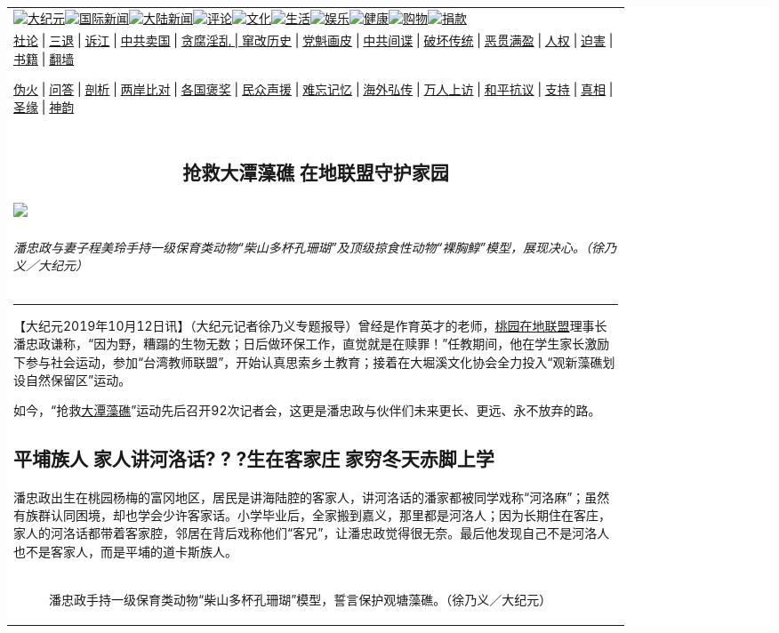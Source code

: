 <a name="1" id="1" target="_blank"></a><span id="1"></span>
<table border="0"><tr><td colspan="2" VALIGN=TOP><a href="https://github.com/jrxob2776/djy/blob/master/gb/nsc413.md#1"><img src="https://raw.githubusercontent.com/jrxob2776/www/master/t/djy/1.jpg" title="大纪元"></a><a href="https://github.com/jrxob2776/djy/blob/master/gb/n24hr.md#1"><img src="https://raw.githubusercontent.com/jrxob2776/www/master/t/djy/3.jpg" title="国际新闻"></a><a href="https://github.com/jrxob2776/djy/blob/master/gb/nsc413.md#1"><img src="https://raw.githubusercontent.com/jrxob2776/www/master/t/djy/4.jpg" title="大陆新闻"></a><a href="https://github.com/jrxob2776/djy/blob/master/gb/news392.md#1"><img src="https://raw.githubusercontent.com/jrxob2776/www/master/t/djy/5.jpg" title="评论"></a><a href="https://github.com/jrxob2776/djy/blob/master/gb/news2007.md#1"><img src="https://raw.githubusercontent.com/jrxob2776/www/master/t/djy/6.jpg" title="文化"></a><a href="https://github.com/jrxob2776/djy/blob/master/gb/news2008.md#1"><img src="https://raw.githubusercontent.com/jrxob2776/www/master/t/djy/7.jpg" title="生活"></a><a href="https://github.com/jrxob2776/djy/blob/master/gb/ncyule.md#1"><img src="https://raw.githubusercontent.com/jrxob2776/www/master/t/djy/8.jpg" title="娱乐"></a><a href="https://github.com/jrxob2776/djy/blob/master/gb/nsc1002.md#1"><img src="https://raw.githubusercontent.com/jrxob2776/www/master/t/djy/9.jpg" title="健康"><a href="https://www.youlucky.com"><img src="https://raw.githubusercontent.com/jrxob2776/www/master/t/djy/10.jpg" title="购物"></a><a href="https://www.supportepoch.org/donation?utm_medium=epochtimes&utm_source=referral&utm_campaign=donate_button_djyhomepage"><img src="https://raw.githubusercontent.com/jrxob2776/www/master/t/djy/12.jpg" title="捐款"></a></td></tr>
<tr><td colspan="2" VALIGN=TOP><a target="_blank" href="https://git.io/fjCRf">社论</a> | <a target="_blank" href="https://github.com/jrxob2776/djy/blob/master/gb/nf5657.md#1">三退</a> | <a target="_blank" href="https://github.com/jrxob2776/djy/blob/master/gb/nf6123.md#1">诉江</a> | <a target="_blank" href="https://github.com/jrxob2776/djy/blob/master/gb/nf1176117.md#1">中共卖国</a> | <a target="_blank" href="https://github.com/jrxob2776/djy/blob/master/gb/nf5773.md#1">贪腐淫乱 | <a target="_blank" href="https://github.com/jrxob2776/djy/blob/master/gb/nf1176115.md#1">窜改历史</a> | <a target="_blank" href="https://github.com/jrxob2776/djy/blob/master/gb/nf1176107.md#1">党魁画皮</a> | <a target="_blank" href="https://github.com/jrxob2776/djy/blob/master/gb/nf1320400.md#1">中共间谍</a> | <a target="_blank" href="https://github.com/jrxob2776/djy/blob/master/gb/nf1176114.md#1">破坏传统</a> | <a target="_blank" href="https://github.com/jrxob2776/djy/blob/master/gb/nf5287.md#1">恶贯满盈</a> | <a target="_blank" href="https://github.com/jrxob2776/djy/blob/master/gb/ncid278.md#1">人权</a> | <a target="_blank" href="https://github.com/jrxob2776/djy/blob/master/gb/nf1176111.md#1">迫害</a> | <a target="_blank" href="https://github.com/jrxob2776/djy/blob/master/gb/nf1235328.md#1">书籍</a> | <a target="_blank" href="https://github.com/jrxob2776/www/blob/master/README.md?zsrh#1">翻墙</a></p><p><a target="_blank" href="https://github.com/jrxob2776/djy/blob/master/gb/nf5562.md#1">伪火</a> | <a target="_blank" href="https://github.com/jrxob2776/djy/blob/master/gb/nf4378.md#1">问答</a> | <a target="_blank" href="https://github.com/jrxob2776/djy/blob/master/gb/nf5792.md#1">剖析</a> | <a target="_blank" href="https://github.com/jrxob2776/djy/blob/master/gb/nf5735.md#1">两岸比对</a> | <a target="_blank" href="https://github.com/jrxob2776/djy/blob/master/gb/nf6119.md#1">各国褒奖</a> | <a target="_blank" href="https://github.com/jrxob2776/djy/blob/master/gb/nf6120.md#1">民众声援</a> | <a target="_blank" href="https://github.com/jrxob2776/djy/blob/master/gb/nf1188594.md#1">难忘记忆</a> | <a target="_blank" href="https://github.com/jrxob2776/djy/blob/master/gb/nf3180.md#1">海外弘传</a> | <a target="_blank" href="https://github.com/jrxob2776/djy/blob/master/gb/nf5410.md#1">万人上访</a> | <a target="_blank" href="https://github.com/jrxob2776/ntdtv/blob/master/gb/prog1530_1.md#1">和平抗议</a> | <a target="_blank" href="https://github.com/jrxob2776/djy/blob/master/gb/nf4386.md#1">支持</a> | <a target="_blank" href="https://github.com/jrxob2776/djy/blob/master/gb/nf4389.md#1">真相</a> | <a target="_blank" href="https://github.com/jrxob2776/djy/blob/master/gb/nf5790.md#1">圣缘</a> | <a target="_blank" href="https://github.com/jrxob2776/djy/blob/master/gb/nf4786.md#1">神韵</a></td></tr>
<tr><td VALIGN=TOP width="626"><h2 align=center>抢救大潭藻礁 在地联盟守护家园</h2>
<img src="http://i.epochtimes.com/assets/uploads/2019/10/11f8679dbd0af3dd2d50daff85bf789c-600x400.jpg" />
<h6>潘忠政与妻子程美玲手持一级保育类动物“柴山多杯孔珊瑚”及顶级掠食性动物“裸胸鯙”模型，展现决心。（徐乃义／大纪元）
</h6>
<hr>
<p>【大纪元2019年10月12日讯】（大纪元记者徐乃义专题报导）曾经是作育英才的老师，<a href="https://github.com/jrxob2776/djy/blob/master/gb/tag/%E6%A1%83%E5%9B%AD%E5%9C%A8%E5%9C%B0%E8%81%94%E7%9B%9F.md">桃园在地联盟</a>理事长潘忠政谦称，“因为野，糟蹋的生物无数；日后做环保工作，直觉就是在赎罪！”任教期间，他在学生家长激励下参与社会运动，参加“台湾教师联盟”，开始认真思索乡土教育；接着在大堀溪文化协会全力投入“观新藻礁划设自然保留区”运动。</p>
<p>如今，“抢救<a href="https://github.com/jrxob2776/djy/blob/master/gb/tag/%E5%A4%A7%E6%BD%AD%E8%97%BB%E7%A4%81.md">大潭藻礁</a>”运动先后召开92次记者会，这更是潘忠政与伙伴们未来更长、更远、永不放弃的路。</p>
<h2>平埔族人 家人讲河洛话? ? ?生在客家庄 家穷冬天赤脚上学</h2>
<p>潘忠政出生在桃园杨梅的富冈地区，居民是讲海陆腔的客家人，讲河洛话的潘家都被同学戏称“河洛麻”；虽然有族群认同困境，却也学会少许客家话。小学毕业后，全家搬到嘉义，那里都是河洛人；因为长期住在客庄，家人的河洛话都带着客家腔，邻居在背后戏称他们“客兄”，让潘忠政觉得很无奈。最后他发现自己不是河洛人也不是客家人，而是平埔的道卡斯族人。</p>
<figure id="attachment_11584066" style="width: 600px" class="wp-caption aligncenter"><a href="http://i.epochtimes.com/assets/uploads/2019/10/e638a9fc95b698f4732ada17da408d2f.jpg"><img class="wp-image-11584066 size-large" src="http://i.epochtimes.com/assets/uploads/2019/10/e638a9fc95b698f4732ada17da408d2f-600x337.jpg" alt="" width="600" b="337" /></a><figcaption class="wp-caption-text">潘忠政手持一级保育类动物“柴山多杯孔珊瑚”模型，誓言保护观塘藻礁。（徐乃义／大纪元）</figcaption></figure>